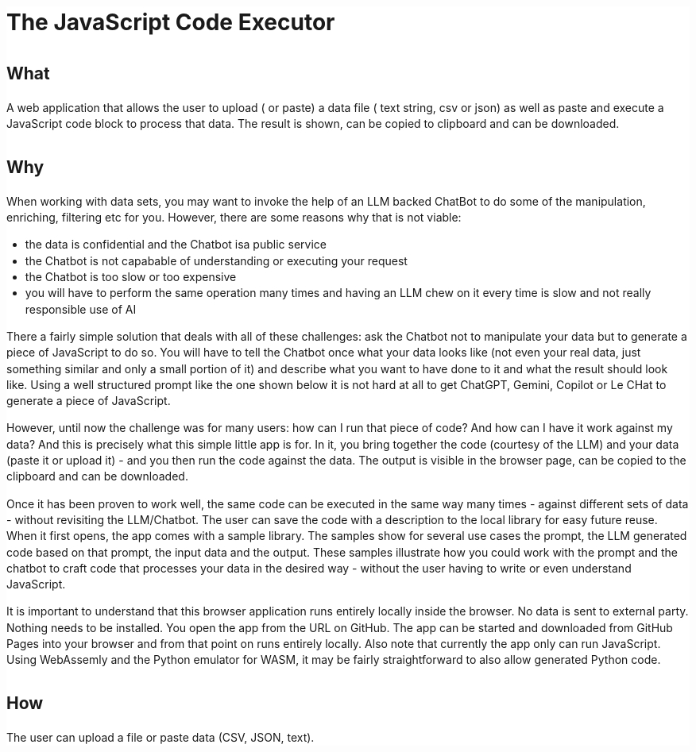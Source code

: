 # The JavaScript Code Executor



## What
A web application that allows the user to upload ( or paste) a data file ( text string, csv or json) as well as paste and execute a JavaScript code block to process that data. The result is shown, can be copied to clipboard and can be downloaded.

## Why
When working with data sets, you may want to invoke the help of an LLM backed ChatBot to do some of the manipulation, enriching, filtering etc for you. However, there are some reasons why that is not viable:
* the data is confidential and the Chatbot isa public service
* the Chatbot is not capabable of understanding or executing your request
* the Chatbot is too slow or too expensive 
* you will have to perform the same operation many times and having an LLM chew on it every time is slow and not really responsible use of AI

There a fairly simple solution that deals with all of these challenges: ask the Chatbot not to manipulate your data but to generate a piece of JavaScript to do so. You will have to tell the Chatbot once what your data looks like (not even your real data, just something similar and only a small portion of it) and describe what you want to have done to it and what the result should look like. Using a well structured prompt like the one shown below it is not hard at all to get ChatGPT, Gemini, Copilot or Le CHat to generate a piece of JavaScript. 

However, until now the challenge was for many users: how can I run that piece of code? And how can I have it work against my data? And this is precisely what this simple little app is for. In it, you bring together the code (courtesy of the LLM) and your data (paste it or upload it) - and you then run the code against the data. The output is visible in the browser page, can be copied to the clipboard and can be downloaded.

Once it has been proven to work well, the same code can be executed in the same way many times - against different sets of data - without revisiting the LLM/Chatbot. The user can save the code with a description to the local library for easy future reuse. When it first opens, the app comes with a sample library. The samples show for several use cases the prompt, the LLM generated code based on that prompt, the input data and the output. These samples illustrate how you could work with the prompt and the chatbot to craft code that processes your data in the desired way - without the user having to write or even understand JavaScript.

It is important to understand that this browser application runs entirely locally inside the browser. No data is sent to external party. Nothing needs to be installed. You open the app from the URL on GitHub. The app can be started and downloaded from GitHub Pages into your browser and from that point on runs entirely locally. Also note that currently the app only can run JavaScript. Using WebAssemly and the Python emulator for WASM, it may be fairly straightforward to also allow generated Python code.  

## How

The user can upload a file or paste data (CSV, JSON, text).
